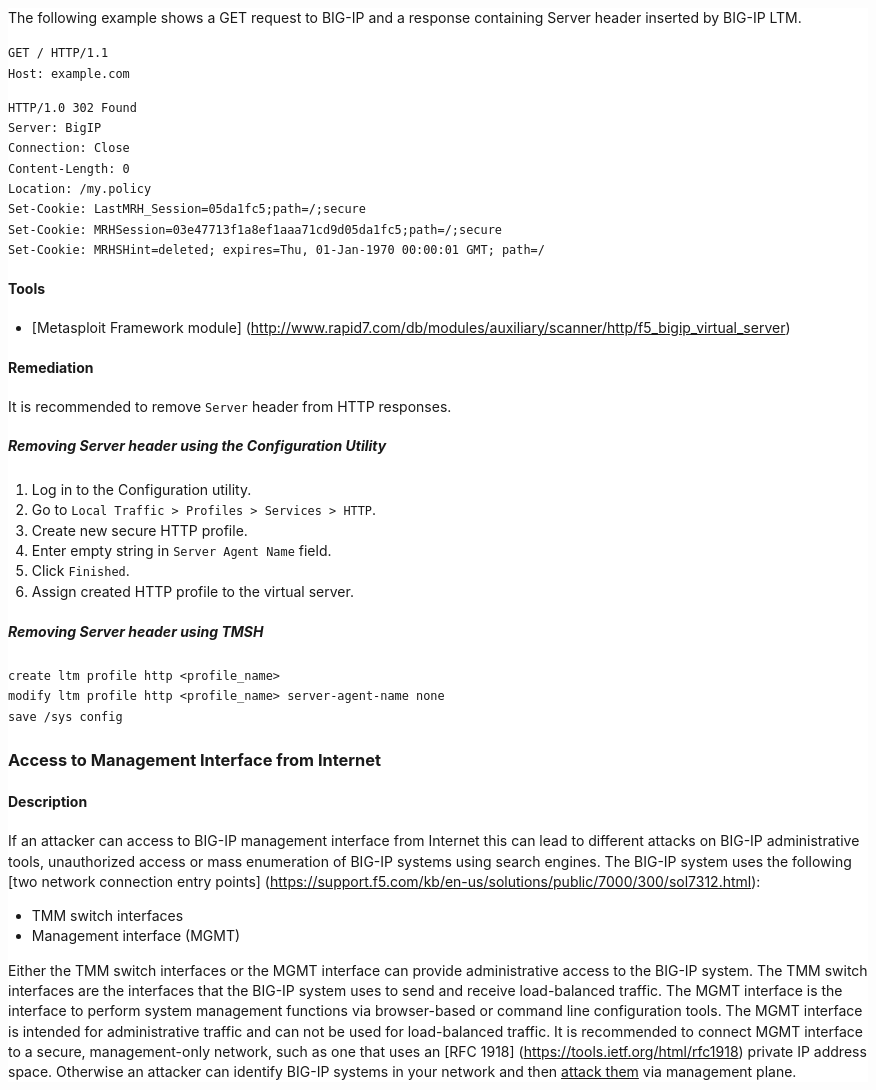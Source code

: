 The following example shows a GET request to BIG-IP and a response containing Server header inserted by BIG-IP LTM.
 ```
 GET / HTTP/1.1
 Host: example.com
 ```
 ```
 HTTP/1.0 302 Found
 Server: BigIP
 Connection: Close
 Content-Length: 0
 Location: /my.policy
 Set-Cookie: LastMRH_Session=05da1fc5;path=/;secure
 Set-Cookie: MRHSession=03e47713f1a8ef1aaa71cd9d05da1fc5;path=/;secure
 Set-Cookie: MRHSHint=deleted; expires=Thu, 01-Jan-1970 00:00:01 GMT; path=/
 ```
#### Tools
* [Metasploit Framework module] (http://www.rapid7.com/db/modules/auxiliary/scanner/http/f5_bigip_virtual_server)

#### Remediation

It is recommended to remove `Server` header from HTTP responses.

##### Removing Server header using the Configuration Utility

1. Log in to the Configuration utility.
2. Go to `Local Traffic > Profiles > Services > HTTP`.
3. Create new secure HTTP profile.
4. Enter empty string in `Server Agent Name` field.
5. Click `Finished`.
6. Assign created HTTP profile to the virtual server.

##### Removing Server header using TMSH
 ```
create ltm profile http <profile_name>
modify ltm profile http <profile_name> server-agent-name none
save /sys config
 ```

### Access to Management Interface from Internet

#### Description
If an attacker can access to BIG-IP management interface from Internet  this can lead to different attacks on BIG-IP administrative tools, unauthorized access or mass enumeration of BIG-IP systems using search engines. 
The BIG-IP system uses the following [two network connection entry points] (https://support.f5.com/kb/en-us/solutions/public/7000/300/sol7312.html):
* TMM switch interfaces
* Management interface (MGMT)

Either the TMM switch interfaces or the MGMT interface can provide administrative access to the BIG-IP system.
The TMM switch interfaces are the interfaces that the BIG-IP system uses to send and receive load-balanced traffic.
The MGMT interface is the interface to perform system management functions via browser-based or command line configuration tools.
The MGMT interface is intended for administrative traffic and can not be used for load-balanced traffic.
It is recommended to connect MGMT interface to a secure, management-only network, such as one that uses an [RFC 1918] (https://tools.ietf.org/html/rfc1918) private IP address space.
Otherwise an attacker can identify BIG-IP systems in your network and then [attack them](https://www.blackhat.com/html/webcast/07182013-hacking-appliances-ironic-exploits-in-security-products.html) via management plane.
